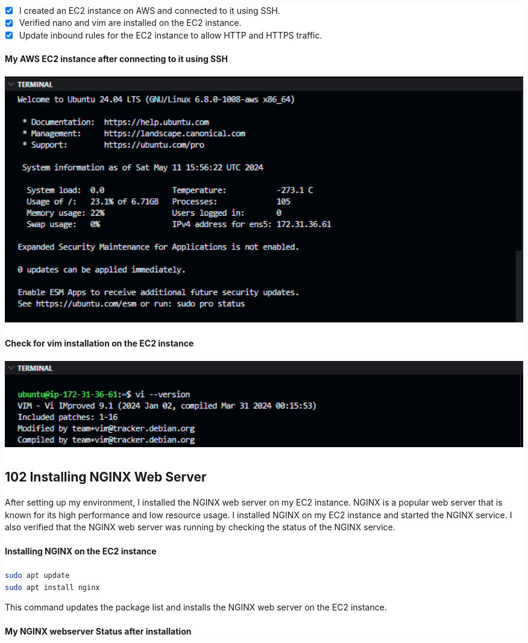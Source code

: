 - [x] I created an EC2 instance on AWS and connected to it using SSH.
- [x] Verified nano and vim are installed on the EC2 instance.
- [x] Update inbound rules for the EC2 instance to allow HTTP and HTTPS traffic.

#### My AWS EC2 instance after connecting to it using SSH

<img src="images/Lemp-ec2-ubuntu-server.png" alt="screenshot of EC2 instance after SSH into it" style="width:100%">

#### Check for vim installation on the EC2 instance

<img src="images/vim-text-editor-version.png" alt="Screenshot of the vim text editor version on the EC2 instance" style="width:100%">

## 102 Installing NGINX Web Server

After setting up my environment, I installed the NGINX web server on my EC2 instance. NGINX is a popular web server that is known for its high performance and low resource usage. I installed NGINX on my EC2 instance and started the NGINX service. I also verified that the NGINX web server was running by checking the status of the NGINX service.

#### Installing NGINX on the EC2 instance

```bash
sudo apt update
sudo apt install nginx
```

This command updates the package list and installs the NGINX web server on the EC2 instance.

#### My NGINX webserver Status after installation